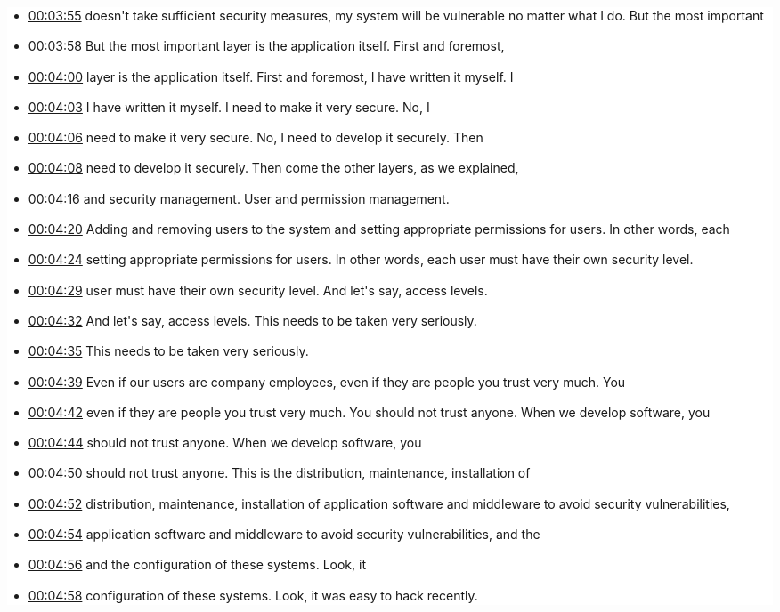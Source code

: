 - [00:03:55](https://www.youtube.com/watch?v=yuwHYUSn9DA&t=235) doesn't take sufficient security measures, my system will be vulnerable no matter what I do. But the most important

- [00:03:58](https://www.youtube.com/watch?v=yuwHYUSn9DA&t=238) But the most important layer is the application itself. First and foremost,

- [00:04:00](https://www.youtube.com/watch?v=yuwHYUSn9DA&t=240) layer is the application itself. First and foremost, I have written it myself. I

- [00:04:03](https://www.youtube.com/watch?v=yuwHYUSn9DA&t=243) I have written it myself. I need to make it very secure. No, I

- [00:04:06](https://www.youtube.com/watch?v=yuwHYUSn9DA&t=246) need to make it very secure. No, I need to develop it securely. Then

- [00:04:08](https://www.youtube.com/watch?v=yuwHYUSn9DA&t=248) need to develop it securely. Then come the other layers, as we explained,

- [00:04:16](https://www.youtube.com/watch?v=yuwHYUSn9DA&t=256) and security management. User and permission management.

- [00:04:20](https://www.youtube.com/watch?v=yuwHYUSn9DA&t=260) Adding and removing users to the system and setting appropriate permissions for users. In other words, each

- [00:04:24](https://www.youtube.com/watch?v=yuwHYUSn9DA&t=264) setting appropriate permissions for users. In other words, each user must have their own security level.

- [00:04:29](https://www.youtube.com/watch?v=yuwHYUSn9DA&t=269) user must have their own security level. And let's say, access levels.

- [00:04:32](https://www.youtube.com/watch?v=yuwHYUSn9DA&t=272) And let's say, access levels. This needs to be taken very seriously.

- [00:04:35](https://www.youtube.com/watch?v=yuwHYUSn9DA&t=275) This needs to be taken very seriously.

- [00:04:39](https://www.youtube.com/watch?v=yuwHYUSn9DA&t=279) Even if our users are company employees, even if they are people you trust very much. You

- [00:04:42](https://www.youtube.com/watch?v=yuwHYUSn9DA&t=282) even if they are people you trust very much. You should not trust anyone. When we develop software, you

- [00:04:44](https://www.youtube.com/watch?v=yuwHYUSn9DA&t=284) should not trust anyone. When we develop software, you

- [00:04:50](https://www.youtube.com/watch?v=yuwHYUSn9DA&t=290) should not trust anyone. This is the distribution, maintenance, installation of

- [00:04:52](https://www.youtube.com/watch?v=yuwHYUSn9DA&t=292) distribution, maintenance, installation of application software and middleware to avoid security vulnerabilities,

- [00:04:54](https://www.youtube.com/watch?v=yuwHYUSn9DA&t=294) application software and middleware to avoid security vulnerabilities, and the

- [00:04:56](https://www.youtube.com/watch?v=yuwHYUSn9DA&t=296) and the configuration of these systems. Look, it

- [00:04:58](https://www.youtube.com/watch?v=yuwHYUSn9DA&t=298) configuration of these systems. Look, it was easy to hack recently.
